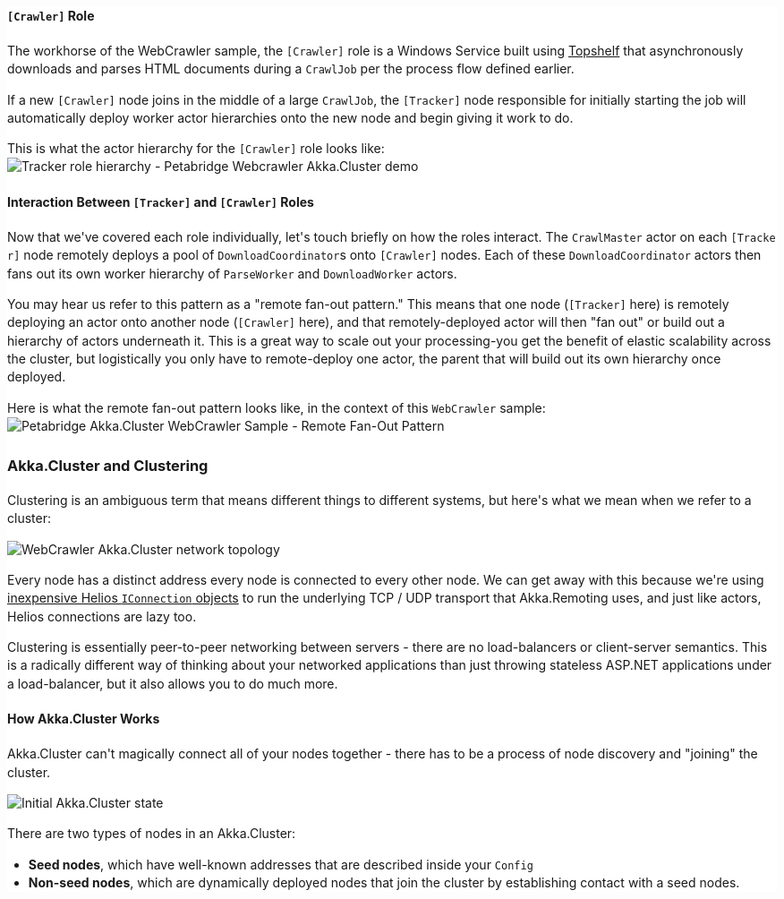 #### `[Crawler]` Role
The workhorse of the WebCrawler sample, the `[Crawler]` role is a Windows Service built using [Topshelf](http://topshelf-project.com/ "Topshelf Project - easily turn console apps into Windows Services") that asynchronously downloads and parses HTML documents during a `CrawlJob` per the process flow defined earlier.

If a new `[Crawler]` node joins in the middle of a large `CrawlJob`, the `[Tracker]` node responsible for initially starting the job will automatically deploy worker actor hierarchies onto the new node and begin giving it work to do.

This is what the actor hierarchy for the `[Crawler]` role looks like:
![Tracker role hierarchy - Petabridge Webcrawler Akka.Cluster demo](diagrams/crawl_service_hierarchy.png)

#### Interaction Between `[Tracker]` and `[Crawler]` Roles
Now that we've covered each role individually, let's touch briefly on how the roles interact. The `CrawlMaster` actor on each `[Tracker]` node remotely deploys a pool of `DownloadCoordinator`s onto `[Crawler]` nodes. Each of these `DownloadCoordinator` actors then fans out its own worker hierarchy of `ParseWorker` and `DownloadWorker` actors. 

You may hear us refer to this pattern as a "remote fan-out pattern." This means that one node (`[Tracker]` here) is remotely deploying an actor onto another node (`[Crawler]` here), and that remotely-deployed actor will then "fan out" or build out a hierarchy of actors underneath it. This is a great way to scale out your processing-you get the benefit of elastic scalability across the cluster, but logistically you only have to remote-deploy one actor, the parent that will build out its own hierarchy once deployed.

Here is what the remote fan-out pattern looks like, in the context of this `WebCrawler` sample:
![Petabridge Akka.Cluster WebCrawler Sample - Remote Fan-Out Pattern](diagrams/tracker_crawler_interaction.png)


### Akka.Cluster and Clustering
Clustering is an ambiguous term that means different things to different systems, but here's what we mean when we refer to a cluster:

![WebCrawler Akka.Cluster network topology](diagrams/crawler-cluster-topology.png)

Every node has a distinct address every node is connected to every other node. We can get away with this because we're using [inexpensive Helios `IConnection` objects](https://github.com/helios-io/helios "Helios - reactive socket middleware for .NET") to run the underlying TCP / UDP transport that Akka.Remoting uses, and just like actors, Helios connections are lazy too.

Clustering is essentially peer-to-peer networking between servers - there are no load-balancers or client-server semantics. This is a radically different way of thinking about your networked applications than just throwing stateless ASP.NET applications under a load-balancer, but it also allows you to do much more.

#### How Akka.Cluster Works
Akka.Cluster can't magically connect all of your nodes together - there has to be a process of node discovery and "joining" the cluster.

![Initial Akka.Cluster state](diagrams/akka-cluster-concept.png)

There are two types of nodes in an Akka.Cluster:
* __Seed nodes__, which have well-known addresses that are described inside your `Config`
* __Non-seed nodes__, which are dynamically deployed nodes that join the cluster by establishing contact with a seed nodes.
